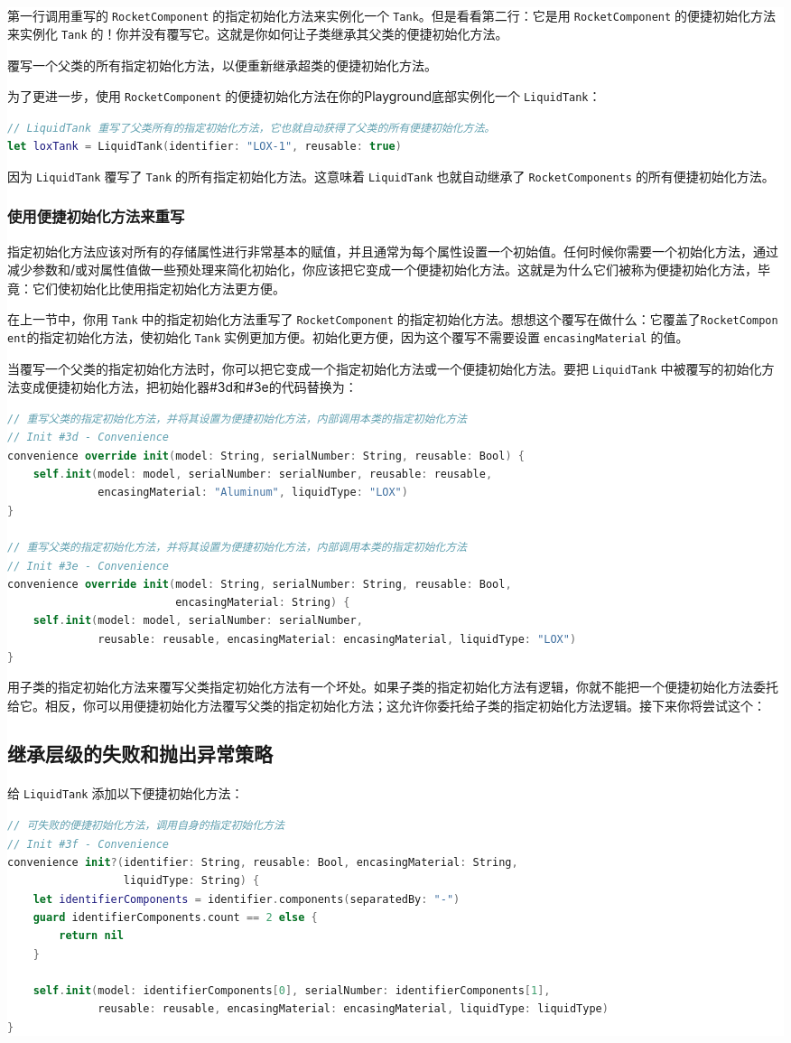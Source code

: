 第一行调用重写的 `RocketComponent` 的指定初始化方法来实例化一个 `Tank`。但是看看第二行：它是用 `RocketComponent` 的便捷初始化方法来实例化 `Tank` 的！你并没有覆写它。这就是你如何让子类继承其父类的便捷初始化方法。

覆写一个父类的所有指定初始化方法，以便重新继承超类的便捷初始化方法。

为了更进一步，使用 `RocketComponent` 的便捷初始化方法在你的Playground底部实例化一个 `LiquidTank`：

```swift
// LiquidTank 重写了父类所有的指定初始化方法，它也就自动获得了父类的所有便捷初始化方法。
let loxTank = LiquidTank(identifier: "LOX-1", reusable: true)
```

因为 `LiquidTank` 覆写了 `Tank` 的所有指定初始化方法。这意味着 `LiquidTank` 也就自动继承了 `RocketComponents` 的所有便捷初始化方法。



### 使用便捷初始化方法来重写

指定初始化方法应该对所有的存储属性进行非常基本的赋值，并且通常为每个属性设置一个初始值。任何时候你需要一个初始化方法，通过减少参数和/或对属性值做一些预处理来简化初始化，你应该把它变成一个便捷初始化方法。这就是为什么它们被称为便捷初始化方法，毕竟：它们使初始化比使用指定初始化方法更方便。

在上一节中，你用 `Tank` 中的指定初始化方法重写了 `RocketComponent` 的指定初始化方法。想想这个覆写在做什么：它覆盖了`RocketComponent`的指定初始化方法，使初始化 `Tank` 实例更加方便。初始化更方便，因为这个覆写不需要设置 `encasingMaterial` 的值。

当覆写一个父类的指定初始化方法时，你可以把它变成一个指定初始化方法或一个便捷初始化方法。要把 `LiquidTank` 中被覆写的初始化方法变成便捷初始化方法，把初始化器#3d和#3e的代码替换为：

```swift
// 重写父类的指定初始化方法，并将其设置为便捷初始化方法，内部调用本类的指定初始化方法
// Init #3d - Convenience
convenience override init(model: String, serialNumber: String, reusable: Bool) {
    self.init(model: model, serialNumber: serialNumber, reusable: reusable,
              encasingMaterial: "Aluminum", liquidType: "LOX")
}

// 重写父类的指定初始化方法，并将其设置为便捷初始化方法，内部调用本类的指定初始化方法
// Init #3e - Convenience
convenience override init(model: String, serialNumber: String, reusable: Bool,
                          encasingMaterial: String) {
    self.init(model: model, serialNumber: serialNumber,
              reusable: reusable, encasingMaterial: encasingMaterial, liquidType: "LOX")
}
```

用子类的指定初始化方法来覆写父类指定初始化方法有一个坏处。如果子类的指定初始化方法有逻辑，你就不能把一个便捷初始化方法委托给它。相反，你可以用便捷初始化方法覆写父类的指定初始化方法；这允许你委托给子类的指定初始化方法逻辑。接下来你将尝试这个：


## 继承层级的失败和抛出异常策略

给 `LiquidTank` 添加以下便捷初始化方法：

```swift
// 可失败的便捷初始化方法，调用自身的指定初始化方法
// Init #3f - Convenience
convenience init?(identifier: String, reusable: Bool, encasingMaterial: String,
                  liquidType: String) {
    let identifierComponents = identifier.components(separatedBy: "-")
    guard identifierComponents.count == 2 else {
        return nil
    }

    self.init(model: identifierComponents[0], serialNumber: identifierComponents[1],
              reusable: reusable, encasingMaterial: encasingMaterial, liquidType: liquidType)
}
```
